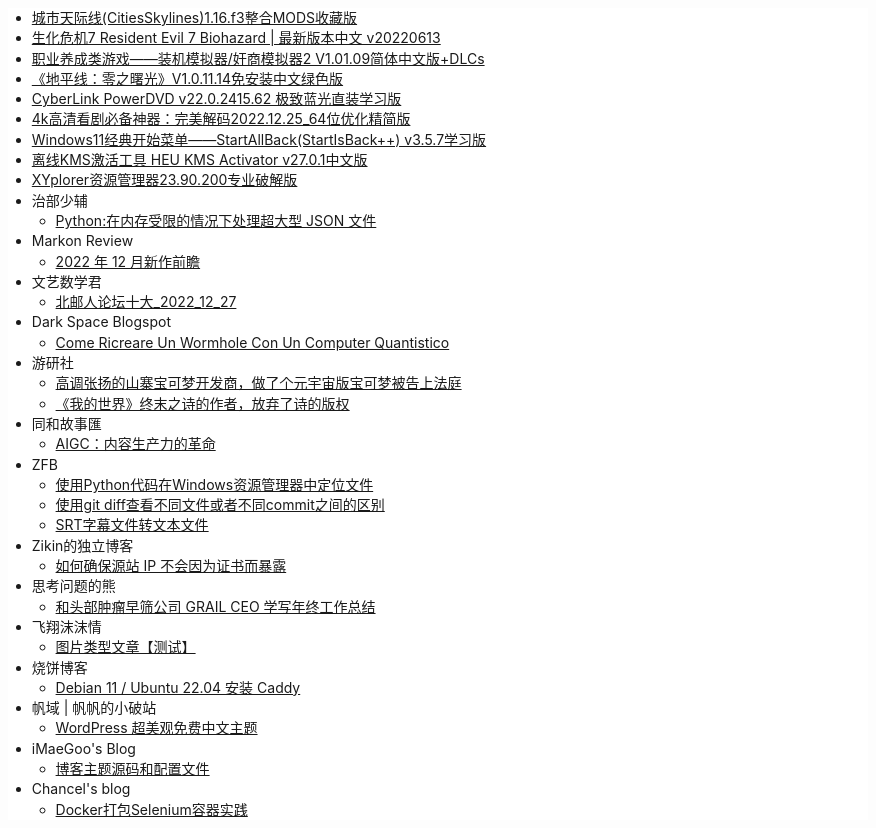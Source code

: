   - [城市天际线(CitiesSkylines)1.16.f3整合MODS收藏版](https://masuit.com/1955)
  - [生化危机7 Resident Evil 7 Biohazard | 最新版本中文 v20220613](https://masuit.com/1969)
  - [职业养成类游戏——装机模拟器/奸商模拟器2 V1.01.09简体中文版+DLCs](https://masuit.com/1630)
  - [《地平线：零之曙光》V1.0.11.14免安装中文绿色版](https://masuit.com/1850)
  - [CyberLink PowerDVD v22.0.2415.62 极致蓝光直装学习版](https://masuit.com/33)
  - [4k高清看剧必备神器：完美解码2022.12.25_64位优化精简版](https://masuit.com/25)
  - [Windows11经典开始菜单——StartAllBack(StartIsBack++) v3.5.7学习版](https://masuit.com/1751)
  - [离线KMS激活工具 HEU KMS Activator v27.0.1中文版](https://masuit.com/1508)
  - [XYplorer资源管理器23.90.200专业破解版](https://masuit.com/1587)
- 治部少辅
  - [Python:在内存受限的情况下处理超大型 JSON 文件](https://www.codewoody.com/posts/29092/)
- Markon Review
  - [2022 年 12 月新作前瞻](https://markonreview.com/2022/12/27/2022-dec-upcoming-games/)
- 文艺数学君
  - [北邮人论坛十大_2022_12_27](https://mathpretty.com/15417.html)
- Dark Space Blogspot
  - [Come Ricreare Un Wormhole Con Un Computer Quantistico](http://darkwhite666.blogspot.com/2022/12/come-ricreare-un-wormhole-con-un.html)
- 游研社
  - [高调张扬的山寨宝可梦开发商，做了个元宇宙版宝可梦被告上法庭](https://www.yystv.cn/p/10281)
  - [《我的世界》终末之诗的作者，放弃了诗的版权](https://www.yystv.cn/p/10280)
- 同和故事匯
  - [AIGC：内容生产力的革命](https://hocassian.cn/archives/article/10941/)
- ZFB
  - [使用Python代码在Windows资源管理器中定位文件](https://blog.whuzfb.cn/blog/2022/12/27/reveal-in-explorer/)
  - [使用git diff查看不同文件或者不同commit之间的区别](https://blog.whuzfb.cn/blog/2022/12/27/git-diff/)
  - [SRT字幕文件转文本文件](https://blog.whuzfb.cn/blog/2022/12/27/convert-srt-to-txt/)
- Zikin的独立博客
  - [如何确保源站 IP 不会因为证书而暴露](https://zikin.org/protect-server-ip-nginx/)
- 思考问题的熊
  - [和头部肿瘤早筛公司 GRAIL CEO 学写年终工作总结](https://kaopubear.top/blog/2022-12-27-grail-2022-look-back/)
- 飞翔沫沫情
  - [图片类型文章【测试】](https://www.fxkjnj.com/4079/)
- 烧饼博客
  - [Debian 11 / Ubuntu 22.04 安装 Caddy](https://u.sb/debian-install-caddy/)
- 帆域 | 帆帆的小破站
  - [WordPress 超美观免费中文主题](https://www.fancraft.top/2022/12/27/wordpress-%e8%b6%85%e7%be%8e%e8%a7%82%e5%85%8d%e8%b4%b9%e4%b8%ad%e6%96%87%e4%b8%bb%e9%a2%98/)
- iMaeGoo's Blog
  - [博客主题源码和配置文件](https://www.imaegoo.com/2022/dec-27/)
- Chancel's blog
  - [Docker打包Selenium容器实践](https://www.chancel.me/articles/92)
